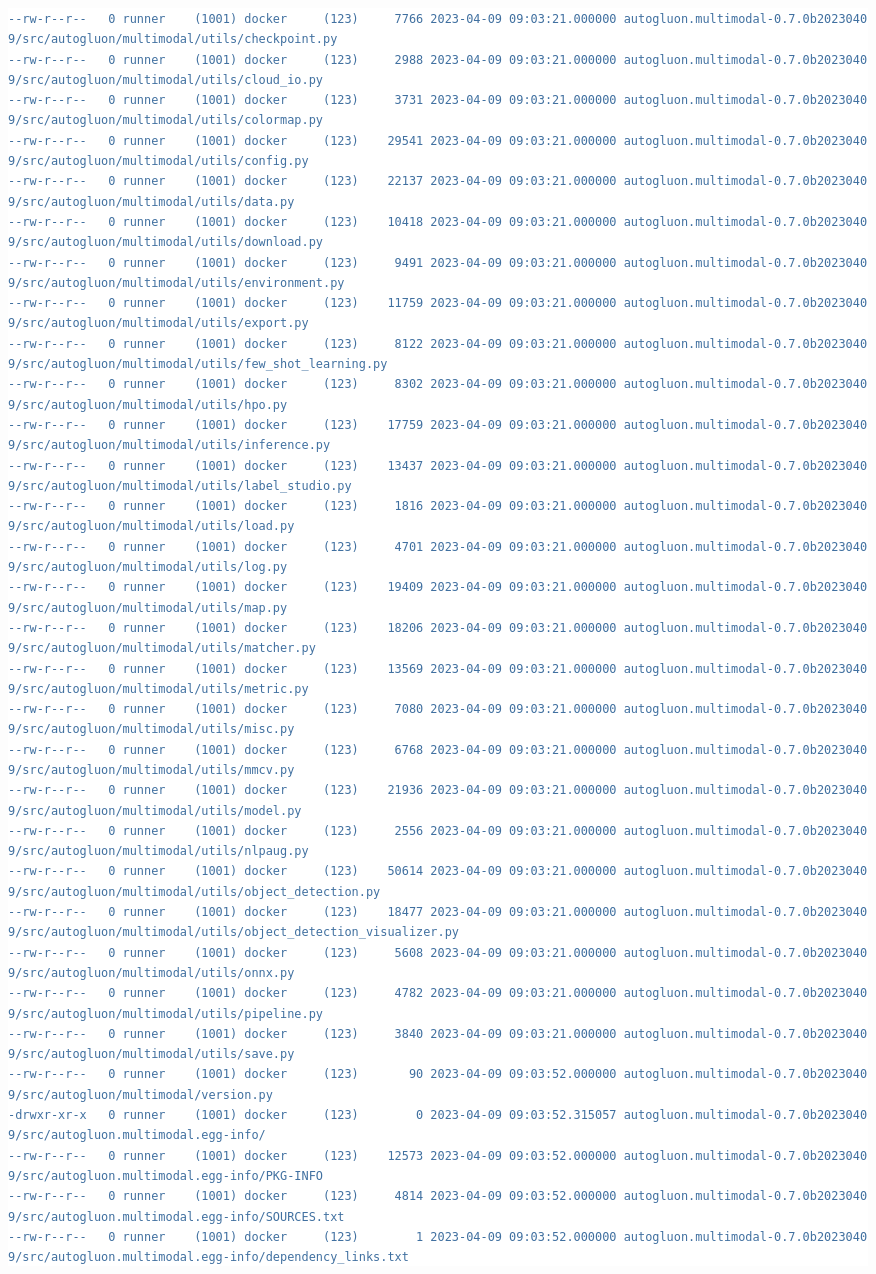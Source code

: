 ```diff
--rw-r--r--   0 runner    (1001) docker     (123)     7766 2023-04-09 09:03:21.000000 autogluon.multimodal-0.7.0b20230409/src/autogluon/multimodal/utils/checkpoint.py
--rw-r--r--   0 runner    (1001) docker     (123)     2988 2023-04-09 09:03:21.000000 autogluon.multimodal-0.7.0b20230409/src/autogluon/multimodal/utils/cloud_io.py
--rw-r--r--   0 runner    (1001) docker     (123)     3731 2023-04-09 09:03:21.000000 autogluon.multimodal-0.7.0b20230409/src/autogluon/multimodal/utils/colormap.py
--rw-r--r--   0 runner    (1001) docker     (123)    29541 2023-04-09 09:03:21.000000 autogluon.multimodal-0.7.0b20230409/src/autogluon/multimodal/utils/config.py
--rw-r--r--   0 runner    (1001) docker     (123)    22137 2023-04-09 09:03:21.000000 autogluon.multimodal-0.7.0b20230409/src/autogluon/multimodal/utils/data.py
--rw-r--r--   0 runner    (1001) docker     (123)    10418 2023-04-09 09:03:21.000000 autogluon.multimodal-0.7.0b20230409/src/autogluon/multimodal/utils/download.py
--rw-r--r--   0 runner    (1001) docker     (123)     9491 2023-04-09 09:03:21.000000 autogluon.multimodal-0.7.0b20230409/src/autogluon/multimodal/utils/environment.py
--rw-r--r--   0 runner    (1001) docker     (123)    11759 2023-04-09 09:03:21.000000 autogluon.multimodal-0.7.0b20230409/src/autogluon/multimodal/utils/export.py
--rw-r--r--   0 runner    (1001) docker     (123)     8122 2023-04-09 09:03:21.000000 autogluon.multimodal-0.7.0b20230409/src/autogluon/multimodal/utils/few_shot_learning.py
--rw-r--r--   0 runner    (1001) docker     (123)     8302 2023-04-09 09:03:21.000000 autogluon.multimodal-0.7.0b20230409/src/autogluon/multimodal/utils/hpo.py
--rw-r--r--   0 runner    (1001) docker     (123)    17759 2023-04-09 09:03:21.000000 autogluon.multimodal-0.7.0b20230409/src/autogluon/multimodal/utils/inference.py
--rw-r--r--   0 runner    (1001) docker     (123)    13437 2023-04-09 09:03:21.000000 autogluon.multimodal-0.7.0b20230409/src/autogluon/multimodal/utils/label_studio.py
--rw-r--r--   0 runner    (1001) docker     (123)     1816 2023-04-09 09:03:21.000000 autogluon.multimodal-0.7.0b20230409/src/autogluon/multimodal/utils/load.py
--rw-r--r--   0 runner    (1001) docker     (123)     4701 2023-04-09 09:03:21.000000 autogluon.multimodal-0.7.0b20230409/src/autogluon/multimodal/utils/log.py
--rw-r--r--   0 runner    (1001) docker     (123)    19409 2023-04-09 09:03:21.000000 autogluon.multimodal-0.7.0b20230409/src/autogluon/multimodal/utils/map.py
--rw-r--r--   0 runner    (1001) docker     (123)    18206 2023-04-09 09:03:21.000000 autogluon.multimodal-0.7.0b20230409/src/autogluon/multimodal/utils/matcher.py
--rw-r--r--   0 runner    (1001) docker     (123)    13569 2023-04-09 09:03:21.000000 autogluon.multimodal-0.7.0b20230409/src/autogluon/multimodal/utils/metric.py
--rw-r--r--   0 runner    (1001) docker     (123)     7080 2023-04-09 09:03:21.000000 autogluon.multimodal-0.7.0b20230409/src/autogluon/multimodal/utils/misc.py
--rw-r--r--   0 runner    (1001) docker     (123)     6768 2023-04-09 09:03:21.000000 autogluon.multimodal-0.7.0b20230409/src/autogluon/multimodal/utils/mmcv.py
--rw-r--r--   0 runner    (1001) docker     (123)    21936 2023-04-09 09:03:21.000000 autogluon.multimodal-0.7.0b20230409/src/autogluon/multimodal/utils/model.py
--rw-r--r--   0 runner    (1001) docker     (123)     2556 2023-04-09 09:03:21.000000 autogluon.multimodal-0.7.0b20230409/src/autogluon/multimodal/utils/nlpaug.py
--rw-r--r--   0 runner    (1001) docker     (123)    50614 2023-04-09 09:03:21.000000 autogluon.multimodal-0.7.0b20230409/src/autogluon/multimodal/utils/object_detection.py
--rw-r--r--   0 runner    (1001) docker     (123)    18477 2023-04-09 09:03:21.000000 autogluon.multimodal-0.7.0b20230409/src/autogluon/multimodal/utils/object_detection_visualizer.py
--rw-r--r--   0 runner    (1001) docker     (123)     5608 2023-04-09 09:03:21.000000 autogluon.multimodal-0.7.0b20230409/src/autogluon/multimodal/utils/onnx.py
--rw-r--r--   0 runner    (1001) docker     (123)     4782 2023-04-09 09:03:21.000000 autogluon.multimodal-0.7.0b20230409/src/autogluon/multimodal/utils/pipeline.py
--rw-r--r--   0 runner    (1001) docker     (123)     3840 2023-04-09 09:03:21.000000 autogluon.multimodal-0.7.0b20230409/src/autogluon/multimodal/utils/save.py
--rw-r--r--   0 runner    (1001) docker     (123)       90 2023-04-09 09:03:52.000000 autogluon.multimodal-0.7.0b20230409/src/autogluon/multimodal/version.py
-drwxr-xr-x   0 runner    (1001) docker     (123)        0 2023-04-09 09:03:52.315057 autogluon.multimodal-0.7.0b20230409/src/autogluon.multimodal.egg-info/
--rw-r--r--   0 runner    (1001) docker     (123)    12573 2023-04-09 09:03:52.000000 autogluon.multimodal-0.7.0b20230409/src/autogluon.multimodal.egg-info/PKG-INFO
--rw-r--r--   0 runner    (1001) docker     (123)     4814 2023-04-09 09:03:52.000000 autogluon.multimodal-0.7.0b20230409/src/autogluon.multimodal.egg-info/SOURCES.txt
--rw-r--r--   0 runner    (1001) docker     (123)        1 2023-04-09 09:03:52.000000 autogluon.multimodal-0.7.0b20230409/src/autogluon.multimodal.egg-info/dependency_links.txt
```